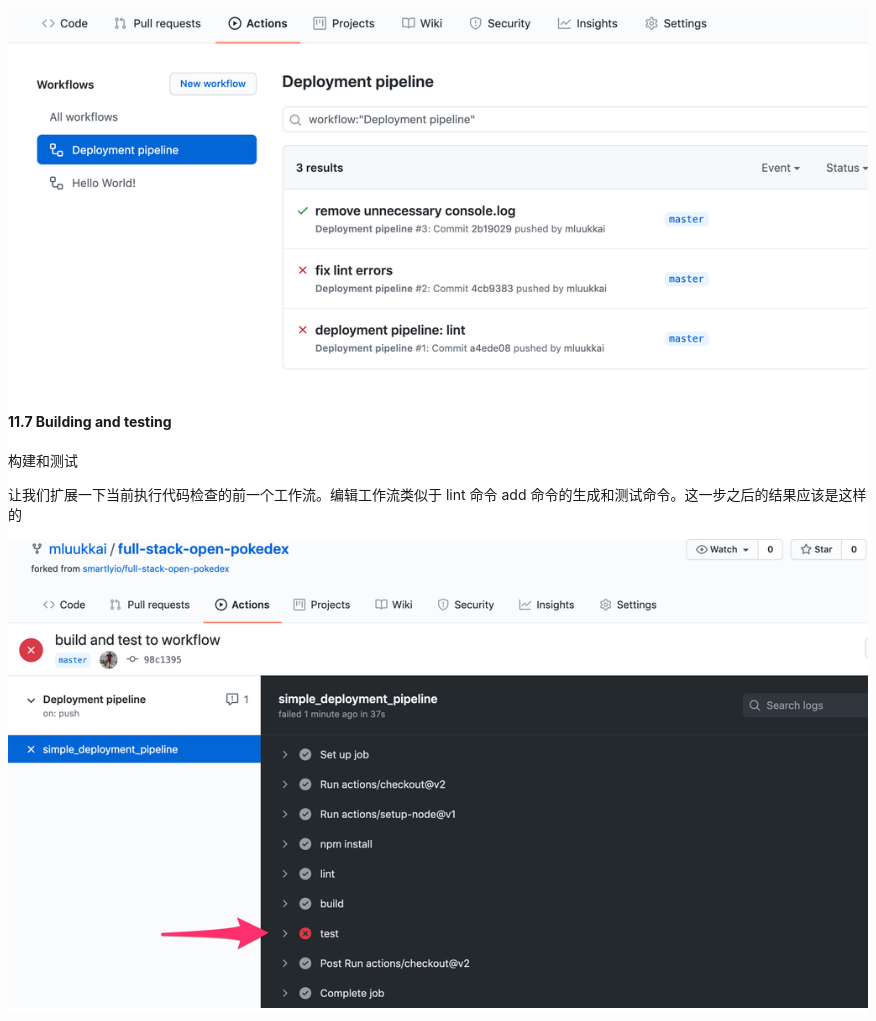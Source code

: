 ![Lint error fixed](../../images/11/6.png)

#### 11.7 Building and testing
构建和测试


让我们扩展一下当前执行代码检查的前一个工作流。编辑工作流类似于 lint 命令 add 命令的生成和测试命令。这一步之后的结果应该是这样的

![tests fail...](../../images/11/7.png)
